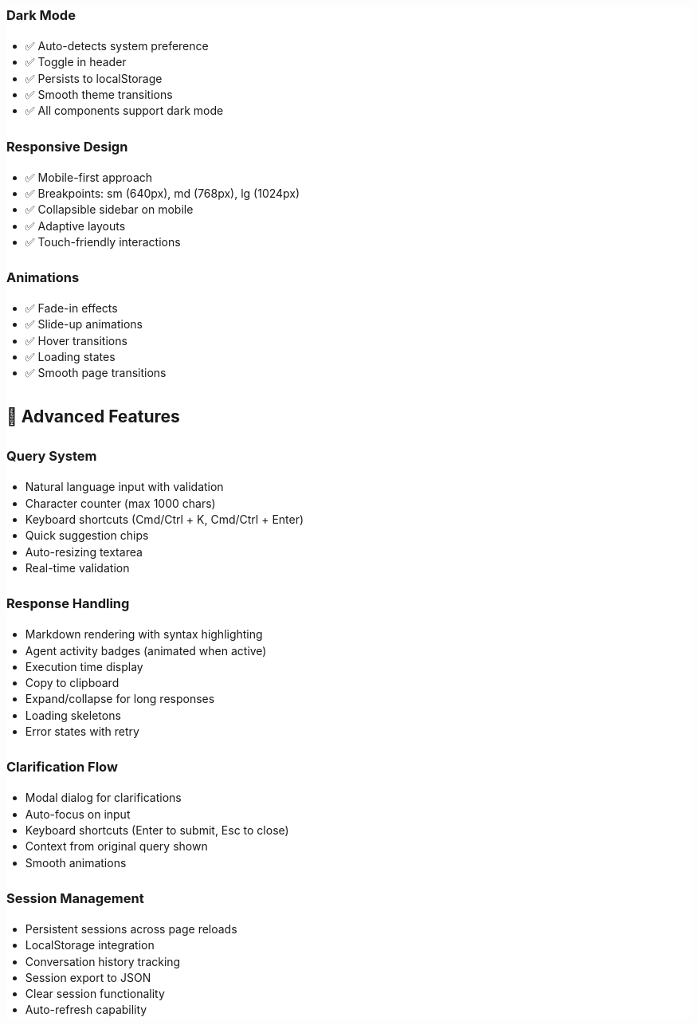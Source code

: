 ### Dark Mode
- ✅ Auto-detects system preference
- ✅ Toggle in header
- ✅ Persists to localStorage
- ✅ Smooth theme transitions
- ✅ All components support dark mode

### Responsive Design
- ✅ Mobile-first approach
- ✅ Breakpoints: sm (640px), md (768px), lg (1024px)
- ✅ Collapsible sidebar on mobile
- ✅ Adaptive layouts
- ✅ Touch-friendly interactions

### Animations
- ✅ Fade-in effects
- ✅ Slide-up animations
- ✅ Hover transitions
- ✅ Loading states
- ✅ Smooth page transitions

## 🚀 Advanced Features

### Query System
- Natural language input with validation
- Character counter (max 1000 chars)
- Keyboard shortcuts (Cmd/Ctrl + K, Cmd/Ctrl + Enter)
- Quick suggestion chips
- Auto-resizing textarea
- Real-time validation

### Response Handling
- Markdown rendering with syntax highlighting
- Agent activity badges (animated when active)
- Execution time display
- Copy to clipboard
- Expand/collapse for long responses
- Loading skeletons
- Error states with retry

### Clarification Flow
- Modal dialog for clarifications
- Auto-focus on input
- Keyboard shortcuts (Enter to submit, Esc to close)
- Context from original query shown
- Smooth animations

### Session Management
- Persistent sessions across page reloads
- LocalStorage integration
- Conversation history tracking
- Session export to JSON
- Clear session functionality
- Auto-refresh capability
